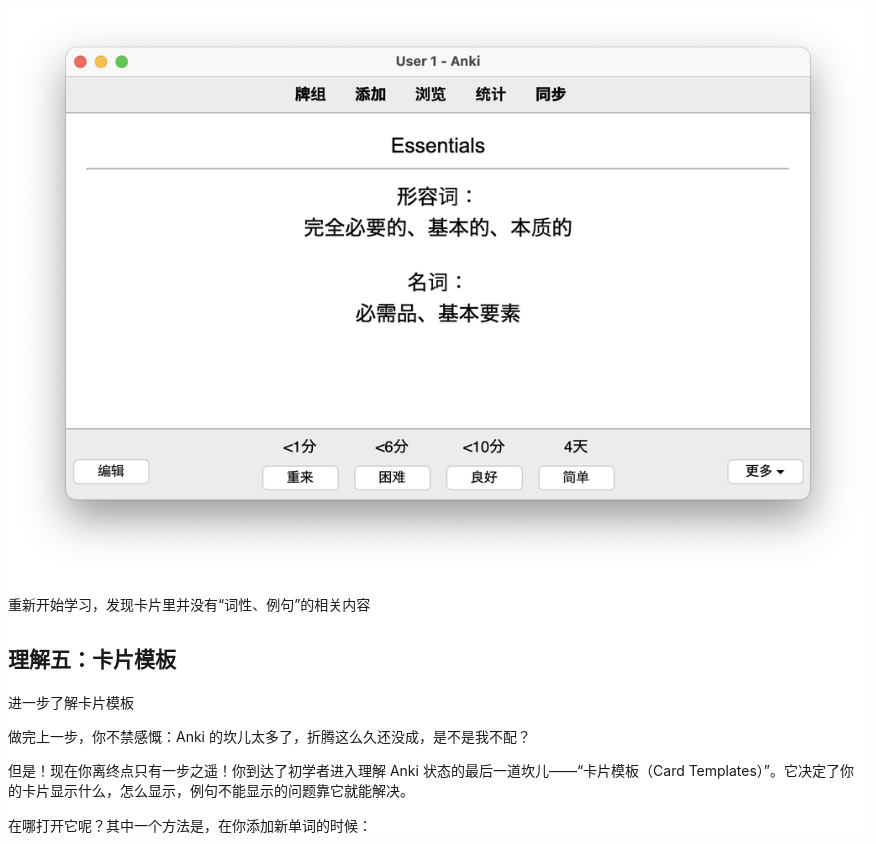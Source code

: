 ![重新开始学习，发现卡片里并没有“词性、例句”的相关内容](assets/1717397688-418b0b8c7330c963246839f511a776e9.png)

  

重新开始学习，发现卡片里并没有“词性、例句”的相关内容

  

## 理解五：卡片模板

  

进一步了解卡片模板

  

做完上一步，你不禁感慨：Anki 的坎儿太多了，折腾这么久还没成，是不是我不配？

  

但是！现在你离终点只有一步之遥！你到达了初学者进入理解 Anki 状态的最后一道坎儿——“卡片模板（Card Templates）”。它决定了你的卡片显示什么，怎么显示，例句不能显示的问题靠它就能解决。

  

在哪打开它呢？其中一个方法是，在你添加新单词的时候：

  
